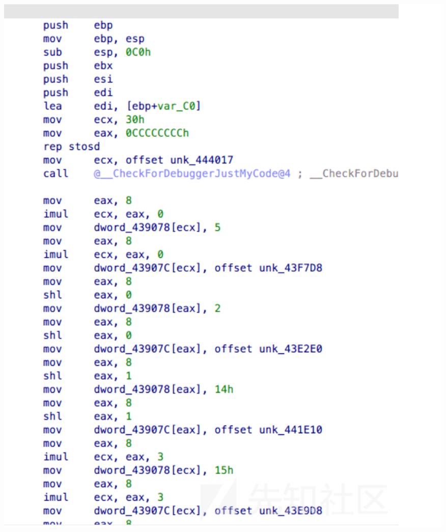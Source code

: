 [![](assets/1706958186-76adf0b10ce0d21ea12d5660cc5b0978.png)](https://xzfile.aliyuncs.com/media/upload/picture/20240131153837-bf2e9af2-c00b-1.png)
